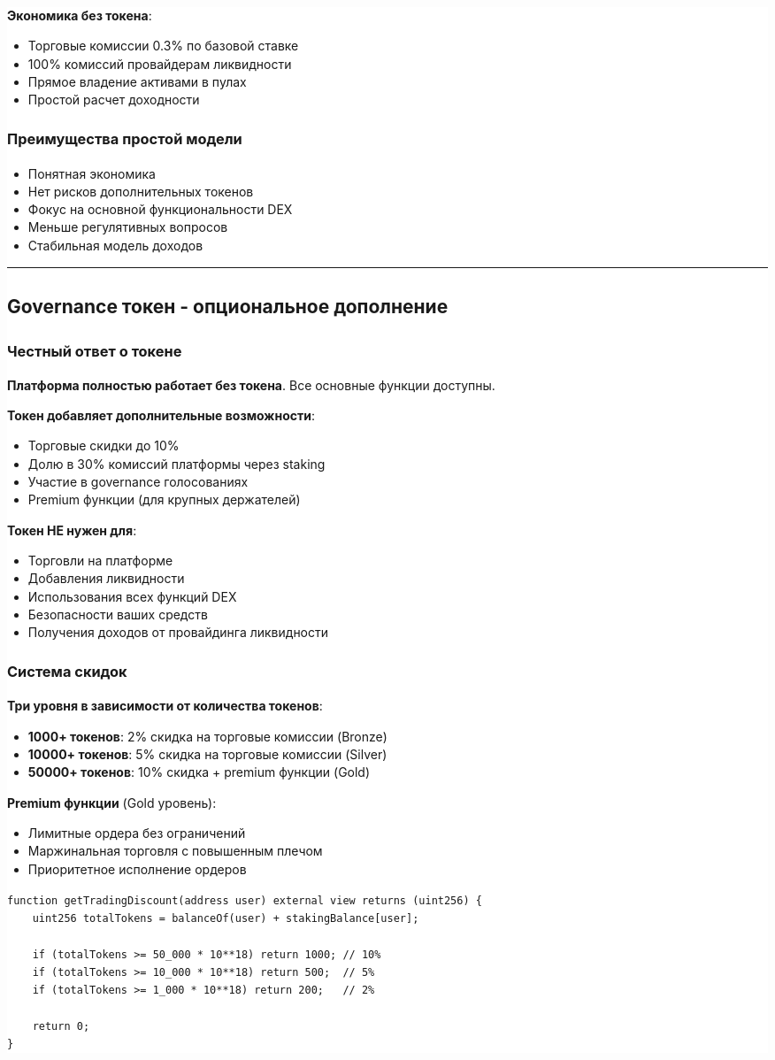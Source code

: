 **Экономика без токена**:
- Торговые комиссии 0.3% по базовой ставке
- 100% комиссий провайдерам ликвидности
- Прямое владение активами в пулах
- Простой расчет доходности

### Преимущества простой модели
- Понятная экономика
- Нет рисков дополнительных токенов
- Фокус на основной функциональности DEX
- Меньше регулятивных вопросов
- Стабильная модель доходов

---

## Governance токен - опциональное дополнение

### Честный ответ о токене

**Платформа полностью работает без токена**. Все основные функции доступны.

**Токен добавляет дополнительные возможности**:
- Торговые скидки до 10%
- Долю в 30% комиссий платформы через staking
- Участие в governance голосованиях
- Premium функции (для крупных держателей)

**Токен НЕ нужен для**:
- Торговли на платформе
- Добавления ликвидности
- Использования всех функций DEX
- Безопасности ваших средств
- Получения доходов от провайдинга ликвидности

### Система скидок

**Три уровня в зависимости от количества токенов**:
- **1000+ токенов**: 2% скидка на торговые комиссии (Bronze)
- **10000+ токенов**: 5% скидка на торговые комиссии (Silver)
- **50000+ токенов**: 10% скидка + premium функции (Gold)

**Premium функции** (Gold уровень):
- Лимитные ордера без ограничений
- Маржинальная торговля с повышенным плечом
- Приоритетное исполнение ордеров

```solidity
function getTradingDiscount(address user) external view returns (uint256) {
    uint256 totalTokens = balanceOf(user) + stakingBalance[user];
    
    if (totalTokens >= 50_000 * 10**18) return 1000; // 10%
    if (totalTokens >= 10_000 * 10**18) return 500;  // 5%
    if (totalTokens >= 1_000 * 10**18) return 200;   // 2%
    
    return 0;
}
```
